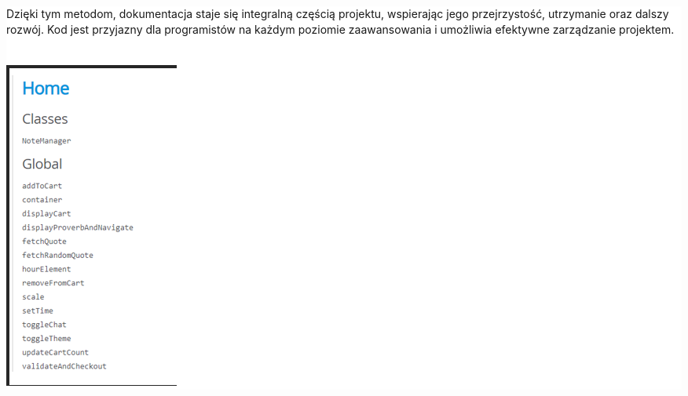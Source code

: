 Dzięki tym metodom, dokumentacja staje się integralną częścią projektu, wspierając jego przejrzystość, utrzymanie oraz dalszy rozwój. Kod jest przyjazny dla programistów na każdym poziomie zaawansowania i umożliwia efektywne zarządzanie projektem.

<br>![projekt](img/description/photo44.png)